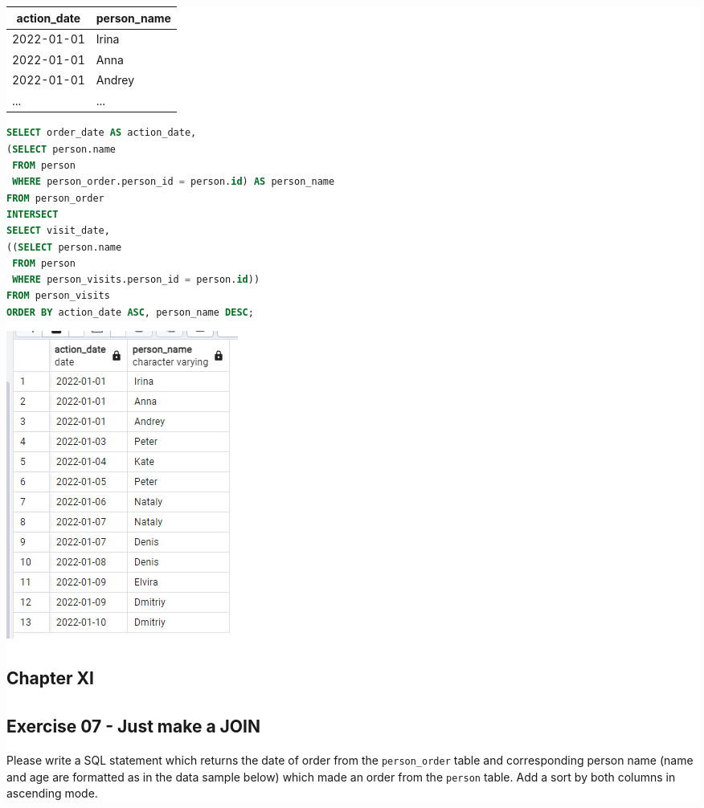 | action_date | person_name |
| ------ | ------ |
| 2022-01-01 | Irina |
| 2022-01-01 | Anna |
| 2022-01-01 | Andrey |
| ... | ... |

```sql
SELECT order_date AS action_date,
(SELECT person.name 
 FROM person 
 WHERE person_order.person_id = person.id) AS person_name
FROM person_order
INTERSECT
SELECT visit_date, 
((SELECT person.name 
 FROM person 
 WHERE person_visits.person_id = person.id))
FROM person_visits
ORDER BY action_date ASC, person_name DESC;
```

![alt text](image-6.png)

## Chapter XI
## Exercise 07 - Just make a JOIN

Please write a SQL statement which returns the date of order from the `person_order` table and corresponding person name (name and age are formatted as in the data sample below) which made an order from the `person` table. Add a sort by both columns in ascending mode.
